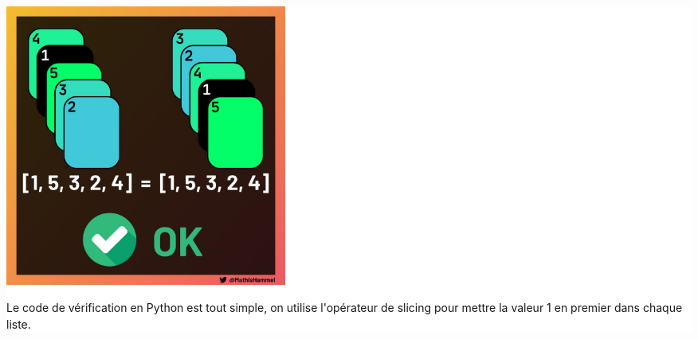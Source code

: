   <img style="height:350px; object-fit:cover" src="/images/blog/meta-hacker-cup-2022-2/1573715067811635202-Fdb0N5oWIAE4JTU.jpg" draggable="false">
  </div>
</div>

Le code de vérification en Python est tout simple, on utilise l'opérateur de slicing pour mettre la valeur 1 en premier dans chaque liste. 

<div class="gallery-box">
  <div class="gallery">
